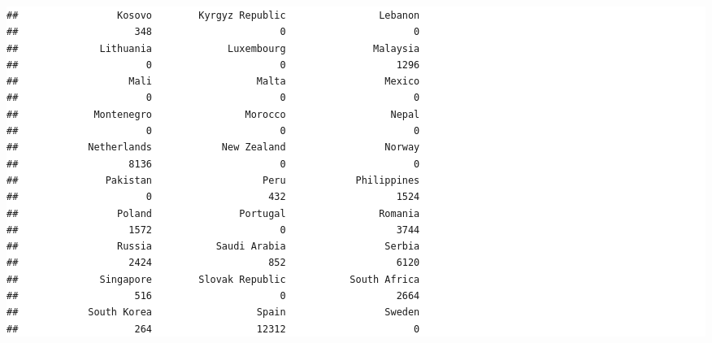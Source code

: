     ##                 Kosovo        Kyrgyz Republic                Lebanon 
    ##                    348                      0                      0 
    ##              Lithuania             Luxembourg               Malaysia 
    ##                      0                      0                   1296 
    ##                   Mali                  Malta                 Mexico 
    ##                      0                      0                      0 
    ##             Montenegro                Morocco                  Nepal 
    ##                      0                      0                      0 
    ##            Netherlands            New Zealand                 Norway 
    ##                   8136                      0                      0 
    ##               Pakistan                   Peru            Philippines 
    ##                      0                    432                   1524 
    ##                 Poland               Portugal                Romania 
    ##                   1572                      0                   3744 
    ##                 Russia           Saudi Arabia                 Serbia 
    ##                   2424                    852                   6120 
    ##              Singapore        Slovak Republic           South Africa 
    ##                    516                      0                   2664 
    ##            South Korea                  Spain                 Sweden 
    ##                    264                  12312                      0 